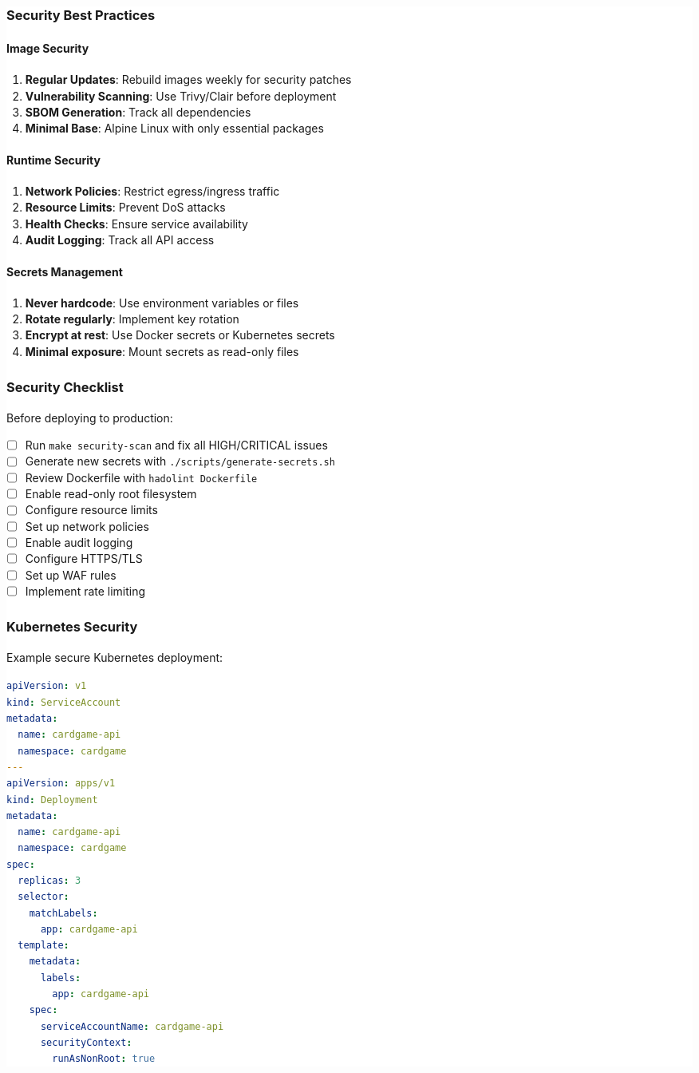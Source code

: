 ### Security Best Practices

#### Image Security
1. **Regular Updates**: Rebuild images weekly for security patches
2. **Vulnerability Scanning**: Use Trivy/Clair before deployment
3. **SBOM Generation**: Track all dependencies
4. **Minimal Base**: Alpine Linux with only essential packages

#### Runtime Security
1. **Network Policies**: Restrict egress/ingress traffic
2. **Resource Limits**: Prevent DoS attacks
3. **Health Checks**: Ensure service availability
4. **Audit Logging**: Track all API access

#### Secrets Management
1. **Never hardcode**: Use environment variables or files
2. **Rotate regularly**: Implement key rotation
3. **Encrypt at rest**: Use Docker secrets or Kubernetes secrets
4. **Minimal exposure**: Mount secrets as read-only files

### Security Checklist

Before deploying to production:

- [ ] Run `make security-scan` and fix all HIGH/CRITICAL issues
- [ ] Generate new secrets with `./scripts/generate-secrets.sh`
- [ ] Review Dockerfile with `hadolint Dockerfile`
- [ ] Enable read-only root filesystem
- [ ] Configure resource limits
- [ ] Set up network policies
- [ ] Enable audit logging
- [ ] Configure HTTPS/TLS
- [ ] Set up WAF rules
- [ ] Implement rate limiting

### Kubernetes Security

Example secure Kubernetes deployment:

```yaml
apiVersion: v1
kind: ServiceAccount
metadata:
  name: cardgame-api
  namespace: cardgame
---
apiVersion: apps/v1
kind: Deployment
metadata:
  name: cardgame-api
  namespace: cardgame
spec:
  replicas: 3
  selector:
    matchLabels:
      app: cardgame-api
  template:
    metadata:
      labels:
        app: cardgame-api
    spec:
      serviceAccountName: cardgame-api
      securityContext:
        runAsNonRoot: true
```